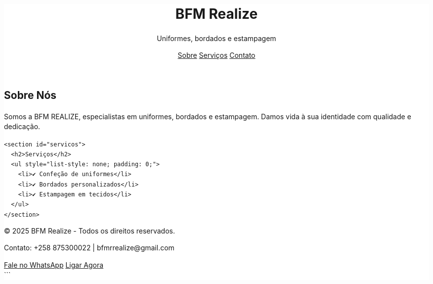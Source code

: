   <header>
    <h1>BFM Realize</h1>
    <p>Uniformes, bordados e estampagem</p>
    <nav>
      <a href="#sobre">Sobre</a>
<a href="#servicos">Serviços</a>
      <a href="#contato">Contato</a>
    </nav>
  </header>

  <main>
    <section id="sobre">
      <h2>Sobre Nós</h2>
      <p>Somos a BFM REALIZE, especialistas em uniformes, bordados e estampagem. Damos vida à sua identidade com qualidade e dedicação.</p>
    </section>

    <section id="servicos">
      <h2>Serviços</h2>
      <ul style="list-style: none; padding: 0;">
        <li>✔ Confeção de uniformes</li>
        <li>✔ Bordados personalizados</li>
        <li>✔ Estampagem em tecidos</li>
      </ul>
    </section>
  </main>

  <footer id="contato">
    <p>&copy; 2025 BFM Realize - Todos os direitos reservados.</p>
    <p>Contato: +258 875300022 | bfmrrealize@gmail.com</p>
    <a class="btn" href="https://wa.me/258875300022" target="_blank">Fale no WhatsApp</a>
    <a class="btn call" href="tel:+258875300022">Ligar Agora</a>
  </footer>

</body>
</html>
```
